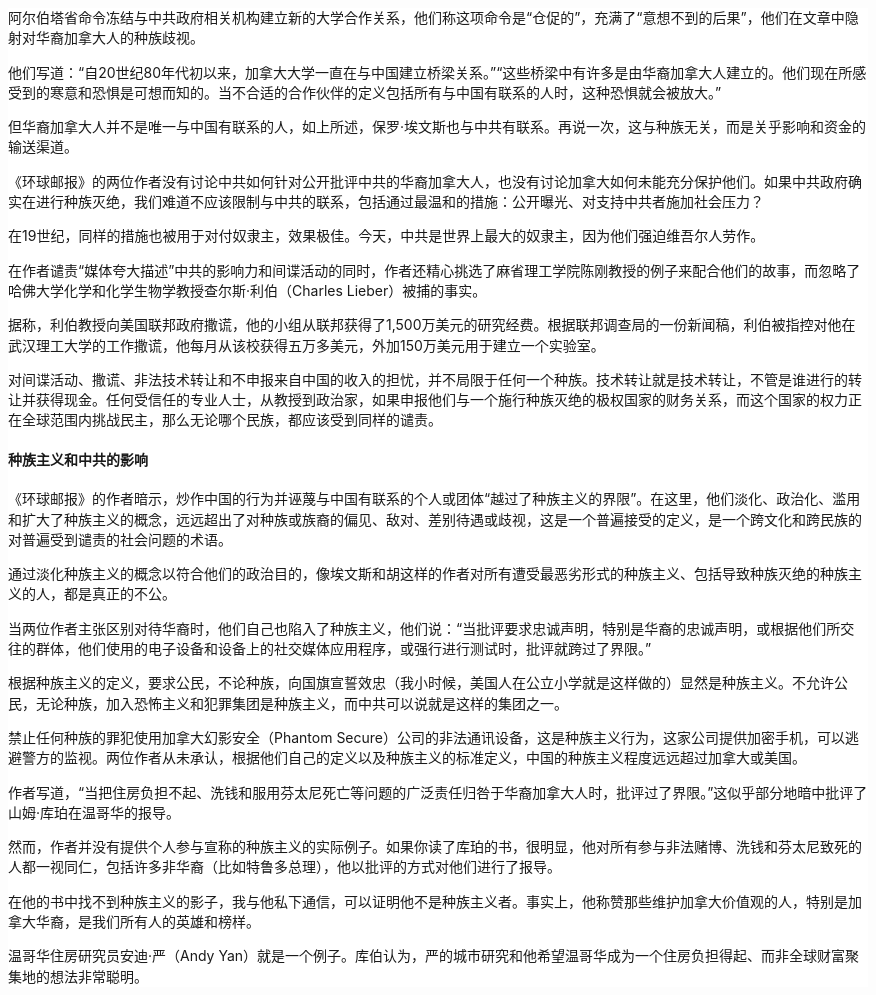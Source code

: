  <p>
  阿尔伯塔省命令冻结与中共政府相关机构建立新的大学合作关系，他们称这项命令是“仓促的”，充满了“意想不到的后果”，他们在文章中隐射对华裔加拿大人的种族歧视。
 </p>
 <p>
  他们写道：“自20世纪80年代初以来，加拿大大学一直在与中国建立桥梁关系。”“这些桥梁中有许多是由华裔加拿大人建立的。他们现在所感受到的寒意和恐惧是可想而知的。当不合适的合作伙伴的定义包括所有与中国有联系的人时，这种恐惧就会被放大。”
 </p>
 <p>
  但华裔加拿大人并不是唯一与中国有联系的人，如上所述，保罗‧埃文斯也与中共有联系。再说一次，这与种族无关，而是关乎影响和资金的输送渠道。
 </p>
 <p>
  《环球邮报》的两位作者没有讨论中共如何针对公开批评中共的华裔加拿大人，也没有讨论加拿大如何未能充分保护他们。如果中共政府确实在进行种族灭绝，我们难道不应该限制与中共的联系，包括通过最温和的措施：公开曝光、对支持中共者施加社会压力？
 </p>
 <p>
  在19世纪，同样的措施也被用于对付奴隶主，效果极佳。今天，中共是世界上最大的奴隶主，因为他们强迫维吾尔人劳作。
 </p>
 <p>
  在作者谴责“媒体夸大描述”中共的影响力和间谍活动的同时，作者还精心挑选了麻省理工学院陈刚教授的例子来配合他们的故事，而忽略了哈佛大学化学和化学生物学教授查尔斯‧利伯（Charles Lieber）被捕的事实。
 </p>
 <p>
  据称，利伯教授向美国联邦政府撒谎，他的小组从联邦获得了1,500万美元的研究经费。根据联邦调查局的一份新闻稿，利伯被指控对他在武汉理工大学的工作撒谎，他每月从该校获得五万多美元，外加150万美元用于建立一个实验室。
 </p>
 <p>
  对间谍活动、撒谎、非法技术转让和不申报来自中国的收入的担忧，并不局限于任何一个种族。技术转让就是技术转让，不管是谁进行的转让并获得现金。任何受信任的专业人士，从教授到政治家，如果申报他们与一个施行种族灭绝的极权国家的财务关系，而这个国家的权力正在全球范围内挑战民主，那么无论哪个民族，都应该受到同样的谴责。
 </p>
 <h4>
  种族主义和中共的影响
 </h4>
 <p>
  《环球邮报》的作者暗示，炒作中国的行为并诬蔑与中国有联系的个人或团体“越过了种族主义的界限”。在这里，他们淡化、政治化、滥用和扩大了种族主义的概念，远远超出了对种族或族裔的偏见、敌对、差别待遇或歧视，这是一个普遍接受的定义，是一个跨文化和跨民族的对普遍受到谴责的社会问题的术语。
 </p>
 <p>
  通过淡化种族主义的概念以符合他们的政治目的，像埃文斯和胡这样的作者对所有遭受最恶劣形式的种族主义、包括导致种族灭绝的种族主义的人，都是真正的不公。
 </p>
 <p>
  当两位作者主张区别对待华裔时，他们自己也陷入了种族主义，他们说：“当批评要求忠诚声明，特别是华裔的忠诚声明，或根据他们所交往的群体，他们使用的电子设备和设备上的社交媒体应用程序，或强行进行测试时，批评就跨过了界限。”
 </p>
 <p>
  根据种族主义的定义，要求公民，不论种族，向国旗宣誓效忠（我小时候，美国人在公立小学就是这样做的）显然是种族主义。不允许公民，无论种族，加入恐怖主义和犯罪集团是种族主义，而中共可以说就是这样的集团之一。
 </p>
 <p>
  禁止任何种族的罪犯使用加拿大幻影安全（Phantom Secure）公司的非法通讯设备，这是种族主义行为，这家公司提供加密手机，可以逃避警方的监视。两位作者从未承认，根据他们自己的定义以及种族主义的标准定义，中国的种族主义程度远远超过加拿大或美国。
 </p>
 <p>
  作者写道，“当把住房负担不起、洗钱和服用芬太尼死亡等问题的广泛责任归咎于华裔加拿大人时，批评过了界限。”这似乎部分地暗中批评了山姆‧库珀在温哥华的报导。
 </p>
 <p>
  然而，作者并没有提供个人参与宣称的种族主义的实际例子。如果你读了库珀的书，很明显，他对所有参与非法赌博、洗钱和芬太尼致死的人都一视同仁，包括许多非华裔（比如特鲁多总理），他以批评的方式对他们进行了报导。
 </p>
 <p>
  在他的书中找不到种族主义的影子，我与他私下通信，可以证明他不是种族主义者。事实上，他称赞那些维护加拿大价值观的人，特别是加拿大华裔，是我们所有人的英雄和榜样。
 </p>
 <p>
  温哥华住房研究员安迪‧严（Andy Yan）就是一个例子。库伯认为，严的城市研究和他希望温哥华成为一个住房负担得起、而非全球财富聚集地的想法非常聪明。
 </p>